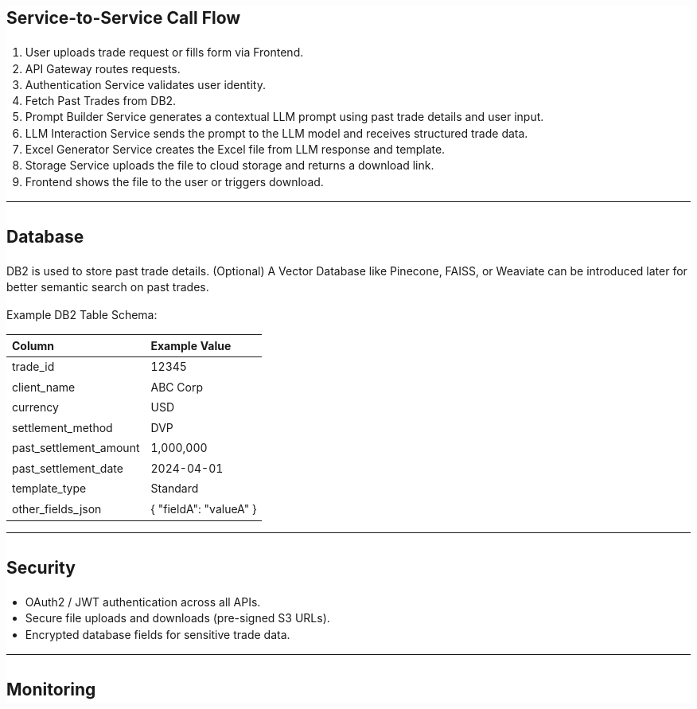 ## Service-to-Service Call Flow

1. User uploads trade request or fills form via Frontend.
2. API Gateway routes requests.
3. Authentication Service validates user identity.
4. Fetch Past Trades from DB2.
5. Prompt Builder Service generates a contextual LLM prompt using past trade details and user input.
6. LLM Interaction Service sends the prompt to the LLM model and receives structured trade data.
7. Excel Generator Service creates the Excel file from LLM response and template.
8. Storage Service uploads the file to cloud storage and returns a download link.
9. Frontend shows the file to the user or triggers download.

---

## Database

DB2 is used to store past trade details.
(Optional) A Vector Database like Pinecone, FAISS, or Weaviate can be introduced later for better semantic search on past trades.

Example DB2 Table Schema:

| Column | Example Value |
|:---|:---|
| trade_id | 12345 |
| client_name | ABC Corp |
| currency | USD |
| settlement_method | DVP |
| past_settlement_amount | 1,000,000 |
| past_settlement_date | 2024-04-01 |
| template_type | Standard |
| other_fields_json | { "fieldA": "valueA" } |

---

## Security

- OAuth2 / JWT authentication across all APIs.
- Secure file uploads and downloads (pre-signed S3 URLs).
- Encrypted database fields for sensitive trade data.

---

## Monitoring
